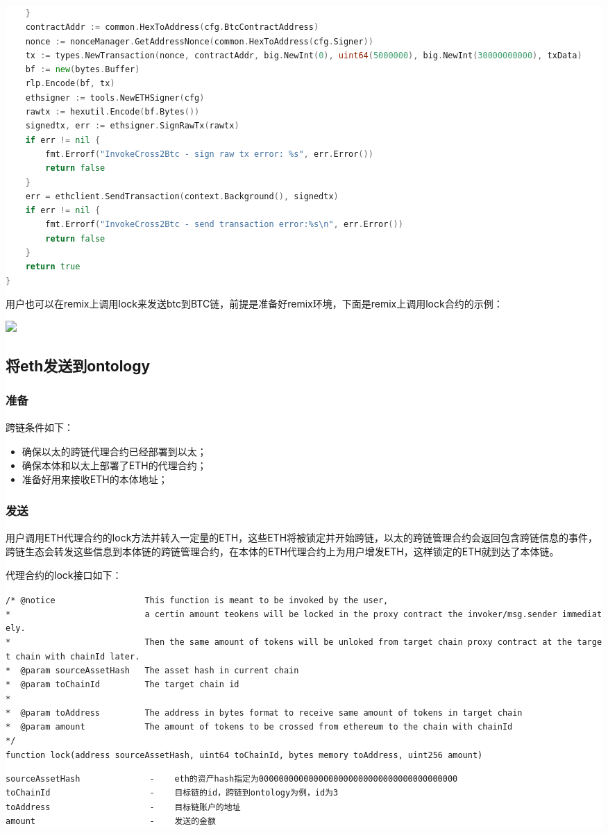 ```go
	}
	contractAddr := common.HexToAddress(cfg.BtcContractAddress)
	nonce := nonceManager.GetAddressNonce(common.HexToAddress(cfg.Signer))
	tx := types.NewTransaction(nonce, contractAddr, big.NewInt(0), uint64(5000000), big.NewInt(30000000000), txData)
	bf := new(bytes.Buffer)
	rlp.Encode(bf, tx)
	ethsigner := tools.NewETHSigner(cfg)
	rawtx := hexutil.Encode(bf.Bytes())
	signedtx, err := ethsigner.SignRawTx(rawtx)
	if err != nil {
		fmt.Errorf("InvokeCross2Btc - sign raw tx error: %s", err.Error())
		return false
	}
	err = ethclient.SendTransaction(context.Background(), signedtx)
	if err != nil {
		fmt.Errorf("InvokeCross2Btc - send transaction error:%s\n", err.Error())
		return false
	}
	return true
}
```
用户也可以在remix上调用lock来发送btc到BTC链，前提是准备好remix环境，下面是remix上调用lock合约的示例：

 ![](pic/eth_cross_2_btc.png)

## 将eth发送到ontology

### 准备

跨链条件如下：

- 确保以太的跨链代理合约已经部署到以太；
- 确保本体和以太上部署了ETH的代理合约；
- 准备好用来接收ETH的本体地址；

### 发送

用户调用ETH代理合约的lock方法并转入一定量的ETH，这些ETH将被锁定并开始跨链，以太的跨链管理合约会返回包含跨链信息的事件，跨链生态会转发这些信息到本体链的跨链管理合约，在本体的ETH代理合约上为用户增发ETH，这样锁定的ETH就到达了本体链。

代理合约的lock接口如下：

```
/* @notice                  This function is meant to be invoked by the user,
*                           a certin amount teokens will be locked in the proxy contract the invoker/msg.sender immediately.
*                           Then the same amount of tokens will be unloked from target chain proxy contract at the target chain with chainId later.
*  @param sourceAssetHash   The asset hash in current chain
*  @param toChainId         The target chain id
*
*  @param toAddress         The address in bytes format to receive same amount of tokens in target chain
*  @param amount            The amount of tokens to be crossed from ethereum to the chain with chainId
*/
function lock(address sourceAssetHash, uint64 toChainId, bytes memory toAddress, uint256 amount)
```
```
sourceAssetHash              -    eth的资产hash指定为0000000000000000000000000000000000000000
toChainId                    -    目标链的id，跨链到ontology为例，id为3
toAddress                    -    目标链账户的地址
amount                       -    发送的金额
```